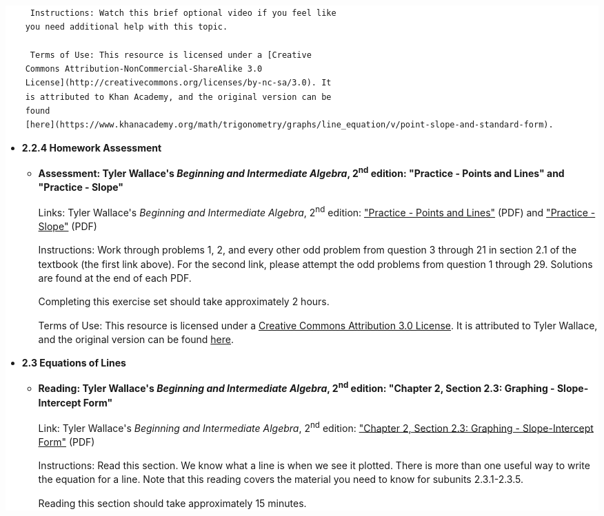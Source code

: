          Instructions: Watch this brief optional video if you feel like
        you need additional help with this topic.  
           
         Terms of Use: This resource is licensed under a [Creative
        Commons Attribution-NonCommercial-ShareAlike 3.0
        License](http://creativecommons.org/licenses/by-nc-sa/3.0). It
        is attributed to Khan Academy, and the original version can be
        found
        [here](https://www.khanacademy.org/math/trigonometry/graphs/line_equation/v/point-slope-and-standard-form).

-   **2.2.4 Homework Assessment**  
    -   **Assessment: Tyler Wallace's *Beginning and Intermediate
        Algebra*, 2<sup>nd</sup> edition: "Practice - Points and Lines"
        and "Practice - Slope"**

        Links: Tyler Wallace's *Beginning and Intermediate Algebra*,
        2<sup>nd</sup> edition: ["Practice - Points and
        Lines"](https://resources.saylor.org/archived/wp-content/uploads/2012/07/2.1-Points-and-Lines-Practice.pdf) (PDF)
        and ["Practice -
        Slope"](https://resources.saylor.org/archived/wp-content/uploads/2012/07/2.2-Slope-Practice.pdf) (PDF)  
           
         Instructions: Work through problems 1, 2, and every other odd
        problem from question 3 through 21 in section 2.1 of the
        textbook (the first link above). For the second link, please
        attempt the odd problems from question 1 through 29. Solutions
        are found at the end of each PDF.  
           
         Completing this exercise set should take approximately 2
        hours.  
           
         Terms of Use: This resource is licensed under a [Creative
        Commons Attribution 3.0
        License](http://creativecommons.org/licenses/by/3.0/). It is
        attributed to Tyler Wallace, and the original version can be
        found [here](http://www.wallace.ccfaculty.org/).

-   **2.3 Equations of Lines**  
    -   **Reading: Tyler Wallace's *Beginning and Intermediate Algebra*,
        2<sup>nd</sup> edition: "Chapter 2, Section 2.3: Graphing -
        Slope-Intercept Form"**

        Link: Tyler Wallace's *Beginning and Intermediate Algebra*,
        2<sup>nd</sup> edition: ["Chapter 2, Section 2.3: Graphing -
        Slope-Intercept
        Form"](https://resources.saylor.org/archived/wp-content/uploads/2011/12/SAYLOR-MA001-TEXT.pdf) (PDF)  
           
         Instructions: Read this section. We know what a line is when we
        see it plotted. There is more than one useful way to write the
        equation for a line. Note that this reading covers the material
        you need to know for subunits 2.3.1-2.3.5.  
           
         Reading this section should take approximately 15 minutes.  
           